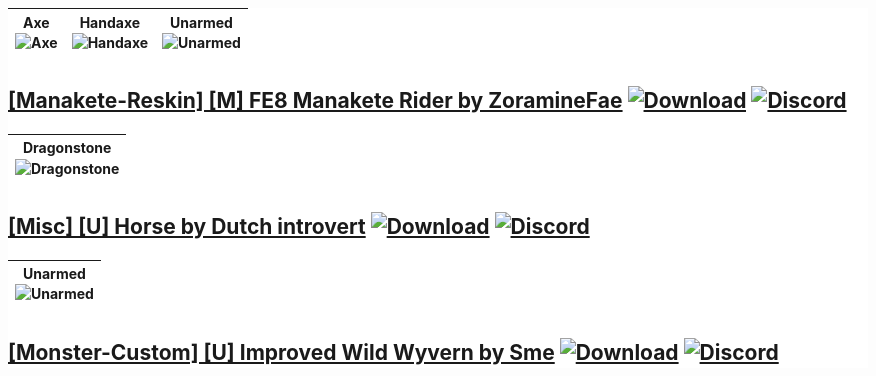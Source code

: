 | <b>Axe</b><br/><img alt="Axe" src="https://raw.githubusercontent.com/Klokinator/FE-Repo/main/Battle%20Animations/Mounted%20-%20Dismounted,%20Monsters,%20Misc/%5BHog%20Rider%5D%20%5BM%5D%20Hog%20Rider%20by%20ReanuKeeves7716/3.%20Axe/Axe.gif"/> | <b>Handaxe</b><br/><img alt="Handaxe" src="https://raw.githubusercontent.com/Klokinator/FE-Repo/main/Battle%20Animations/Mounted%20-%20Dismounted,%20Monsters,%20Misc/%5BHog%20Rider%5D%20%5BM%5D%20Hog%20Rider%20by%20ReanuKeeves7716/4.%20Handaxe/Handaxe.gif"/> | <b>Unarmed</b><br/><img alt="Unarmed" src="https://raw.githubusercontent.com/Klokinator/FE-Repo/main/Battle%20Animations/Mounted%20-%20Dismounted,%20Monsters,%20Misc/%5BHog%20Rider%5D%20%5BM%5D%20Hog%20Rider%20by%20ReanuKeeves7716/8.%20Unarmed/Unarmed.gif"/> |
| :---: | :---: | :---: |




## [\[Manakete-Reskin\] \[M\] FE8 Manakete Rider by ZoramineFae](https://github.com/Klokinator/FE-Repo/tree/main/Battle%20Animations/Mounted%20-%20Dismounted,%20Monsters,%20Misc/%5BManakete-Reskin%5D%20%5BM%5D%20FE8%20Manakete%20Rider%20by%20ZoramineFae) [![Download](https://img.shields.io/badge/Download--red?style=social&logo=github)](https://minhaskamal.github.io/DownGit/#/home?url=https://github.com/Klokinator/FE-Repo/tree/main/Battle%20Animations/Mounted%20-%20Dismounted,%20Monsters,%20Misc/%5BManakete-Reskin%5D%20%5BM%5D%20FE8%20Manakete%20Rider%20by%20ZoramineFae) [![Discord](https://img.shields.io/badge/Discord--blue?style=social&logo=discord)](https://discord.gg/C7VNGnyTPA)

| <b>Dragonstone</b><br/><img alt="Dragonstone" src="https://raw.githubusercontent.com/Klokinator/FE-Repo/main/Battle%20Animations/Mounted%20-%20Dismounted,%20Monsters,%20Misc/%5BManakete-Reskin%5D%20%5BM%5D%20FE8%20Manakete%20Rider%20by%20ZoramineFae/8.%20Dragonstone/Dragonstone.gif"/> |
| :---: |




## [\[Misc\] \[U\] Horse by Dutch introvert](https://github.com/Klokinator/FE-Repo/tree/main/Battle%20Animations/Mounted%20-%20Dismounted,%20Monsters,%20Misc/%5BMisc%5D%20%5BU%5D%20Horse%20by%20Dutch%20introvert) [![Download](https://img.shields.io/badge/Download--red?style=social&logo=github)](https://minhaskamal.github.io/DownGit/#/home?url=https://github.com/Klokinator/FE-Repo/tree/main/Battle%20Animations/Mounted%20-%20Dismounted,%20Monsters,%20Misc/%5BMisc%5D%20%5BU%5D%20Horse%20by%20Dutch%20introvert) [![Discord](https://img.shields.io/badge/Discord--blue?style=social&logo=discord)](https://discord.gg/C7VNGnyTPA)

| <b>Unarmed</b><br/><img alt="Unarmed" src="https://raw.githubusercontent.com/Klokinator/FE-Repo/main/Battle%20Animations/Mounted%20-%20Dismounted,%20Monsters,%20Misc/%5BMisc%5D%20%5BU%5D%20Horse%20by%20Dutch%20introvert/8.%20Unarmed/Unarmed.gif"/> |
| :---: |




## [\[Monster-Custom\] \[U\] Improved Wild Wyvern by Sme](https://github.com/Klokinator/FE-Repo/tree/main/Battle%20Animations/Mounted%20-%20Dismounted,%20Monsters,%20Misc/%5BMonster-Custom%5D%20%5BU%5D%20Improved%20Wild%20Wyvern%20by%20Sme) [![Download](https://img.shields.io/badge/Download--red?style=social&logo=github)](https://minhaskamal.github.io/DownGit/#/home?url=https://github.com/Klokinator/FE-Repo/tree/main/Battle%20Animations/Mounted%20-%20Dismounted,%20Monsters,%20Misc/%5BMonster-Custom%5D%20%5BU%5D%20Improved%20Wild%20Wyvern%20by%20Sme) [![Discord](https://img.shields.io/badge/Discord--blue?style=social&logo=discord)](https://discord.gg/C7VNGnyTPA)
